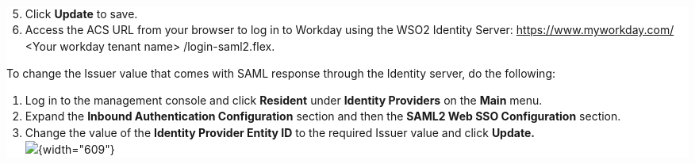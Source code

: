 5.  Click **Update** to save.
6.  Access the ACS URL from your browser to log in to Workday using the
    WSO2 Identity Server: https://www.myworkday.com/ \<Your workday
    tenant name\> /login-saml2.flex.

To change the Issuer value that comes with SAML response through the
Identity server, do the following:

1.  Log in to the management console and click **Resident** under
    **Identity Providers** on the **Main** menu.
2.  Expand the **Inbound Authentication Configuration** section and then
    the **SAML2 Web SSO Configuration** section.
3.  Change the value of the **Identity Provider Entity ID** to the
    required Issuer value and click **Update.**  
    ![](attachments/103331363/103331368.png){width="609"}
